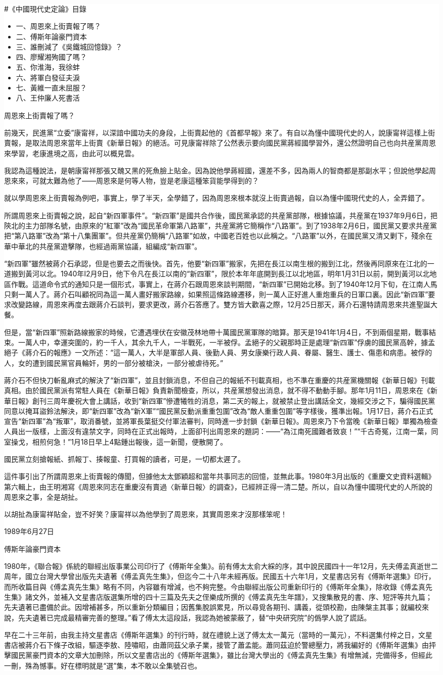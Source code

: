 #《中國現代史定論》目錄

* 一、周恩來上街賣報了嗎？
* 二、傅斯年論豪門資本
* 三、誰刪減了《吳鐵城回憶錄》？
* 四、廖耀湘殉國了嗎？
* 五、你淮海，我徐蚌
* 六、將軍白發征夫淚
* 七、黃維一直未屈服？
* 八、王仲廉人死書活



周恩來上街賣報了嗎？

前幾天，民進黨“立委”康甯祥，以深諳中國功夫的身段，上街賣起他的《首都早報》來了。有自以為懂中國現代史的人，說康甯祥這樣上街賣報，是取法周恩來當年上街賣《新華日報》的絕活。可見康甯祥除了公然表示要向國民黨蔣經國學習外，還公然證明自己也向共産黨周恩來學習，老康進境之高，由此可以概見雲。

我認為這種說法，是朝康甯祥那張又醜又黑的死魚臉上貼金。因為說他學蔣經國，還差不多，因為兩人的智商都是那副水平；但說他學起周恩來來，可就太難為他了——周恩來是何等人物，豈是老康這種笨貨能學得到的？

就以學周恩來上街賣報為例吧，事實上，學了半天，全學錯了，因為周恩來根本就沒上街賣過報，自以為懂中國現代史的人，全弄錯了。

所謂周恩來上街賣報之說，起自“新四軍事件”。“新四軍”是國共合作後，國民黨承認的共産黨部隊，根據協議，共産黨在1937年9月6日，把陝北的主力部隊名號，由原來的“紅軍”改為“國民革命軍第八路軍”，共産黨將它簡稱作“八路軍”。到了1938年2月6日，國民黨又要求共産黨把“第八路軍”改為“第十八集團軍”。但共産黨仍簡稱“八路軍”如故，中國老百姓也以此稱之。“八路軍”以外，在國民黨又清又剿下，殘余在華中華北的共産黨遊擊隊，也經過兩黨協議，組編成“新四軍”。

“新四軍”雖然被蔣介石承認，但是也要去之而後快。首先，他要“新四軍”搬家，先把在長江以南生根的搬到江北，然後再同原來在江北的一道搬到黃河以北。1940年I2月9日，他下令凡在長江以南的“新四軍”，限於本年年底開到長江以北地區，明年1月31日以前，開到黃河以北地區作戰。這道命令式的通知只是一個形式，事實上，在蔣介石跟周恩來談判期間，“新四軍”已開始北移。到了1940年12月下旬，在江南人馬只剩一萬人了。蔣介石叫顧祝同為這一萬人畫好搬家路線，如果照這條路線遷移，則一萬人正好進人重炮重兵的日軍口裏。因此“新四軍”要求改變路線，周恩來再度去跟蔣介石談判，要求更改，蔣介石答應了。雙方皆大歡喜之際，12月25日那天，蔣介石還特請周恩來共進聖誕大餐。

但是，當“新四軍”照新路線搬家的時候，它遭遇埋伏在安徽茂林地帶十萬國民黨軍隊的暗算。那天是1941年1月4日，不到兩個星期，戰事結束。一萬人中，幸運突圍的，約一千人，其余九千人，一半戰死，一半被俘。孟絕子的父親那時正是處理“新四軍”俘虜的國民黨高幹，據孟絕子《蔣介石的報應》一文所述：“這一萬人，大半是軍部人員、後勤人員、男女康樂行政人員、眷屬、醫生、護士、傷患和病患。被俘的人，女的遭到國民黨官員輪奸，男的一部分被槍決，一部分被虐待死。”

蔣介石不但快刀斬亂麻式的解決了“新四軍”，並且封鎖消息，不但自己的報紙不刊載真相，也不準在重慶的共産黨機關報《新華日報》刊載真相。由於國民黨派有常駐人員在《新華日報》負責新聞檢查，所以，共産黨想發出消息，就不得不動動手腳。那年1月11日，周恩來在《新華日報》創刊三周年慶祝大會上講話，收到“新四軍”慘遭犧牲的消息，第二天的報上，就被禁止登出講話全文，幾經交涉之下，騙得國民黨同意以掩耳盜鈴法解決，即“新四軍”改為“新X軍”“國民黨反動派重重包圍”改為“敵人重重包圍”等字樣後，獲準出報。1月17日，蔣介石正式宣告“新四軍”為“叛軍”，取消番號，並將軍長葉挺交付軍法審判，同時進一步封鎖《新華日報》。周恩來乃下令當晚《新華日報》單獨為檢查人員出一版樣，上面沒有違禁文字，同時在正式出報時，上面卻刊出周恩來的題詞：——“為江南死國難者致哀！”“千古奇冤，江南一葉，同室操戈，相煎何急！”1月18日早上4點鍾出報後，這一新聞，便散開了。

國民黨立刻搶報紙、抓報丁、揍報童、打買報的讀者，可是，一切都太遲了。

這件事引出了所謂周恩來上街賣報的傳聞，但據他太太鄧穎超和當年共事同志的回憶，並無此事。1980年3月出版的《重慶文史資料選輯》第六輯上，由王明湘寫《周恩來同志在重慶沒有賣過〈新華日報〉的調查》，已經辨正得一清二楚。所以，自以為懂中國現代史的人所說的周恩來之事，全是胡扯。

以胡扯為康甯祥貼金，豈不好笑？康甯祥以為他學到了周恩來，其實周恩來才沒那樣笨呢！

1989年6月27日



傅斯年論豪門資本

1980年，《聯合報》係統的聯經出版事業公司印行了《傅斯年全集》。前有傅太太俞大綵的序，其中說民國四十一年12月，先夫傅孟真逝世二周年，國立台灣大學曾出版先夫遺著《傅孟真先生集》，但迄今二十八年未經再版。民國五十六年1月，文星書店另有《傅斯年選集》印行，而所收篇目與《傅孟真先生集》略有不同，內容雖有增減，也不夠完整。今由聯經出版公司重新印行的《傅斯年全集》，除收錄《傅孟真先生集》諸文外，並補入文星書店版選集所增的四十三篇及先夫之侄樂成所撰的《傅孟真先生年譜》，又搜集散見的書、序、短評等共九篇；先夫遺著已盡備於此。因增補甚多，所以重新分類編目；因舊集脫誤累見，所以尋覓各期刊、講義，從頭校勘，由陳槃主其事；就編校來說，先夫遺著已完成最精審完善的整理。”看了傅太太這段話，我認為她被蒙蔽了，替“中央研究院”的僞學人說了謊話。

早在二十三年前，由我主持文星書店《傅斯年選集》的刊行時，就在禮貌上送了傅太太一萬元（當時的一萬元），不料選集付梓之日，文星書店被蔣介石下條子改組，驅逐李敖、陸嘯昭，由蕭同茲父承子業，接管了蕭孟能。蕭同茲迫於警總壓力，將我編好的《傅斯年選集》由抨擊國民黨豪門資本的文章大加刪除，所以文星書店出的《傅斯年選集》，雖比台灣大學出的《傅孟真先生集》有增無減，完備得多，但經此一刪，殊為憾事。好在標明就是“選”集，本不敢以全集號召也。
